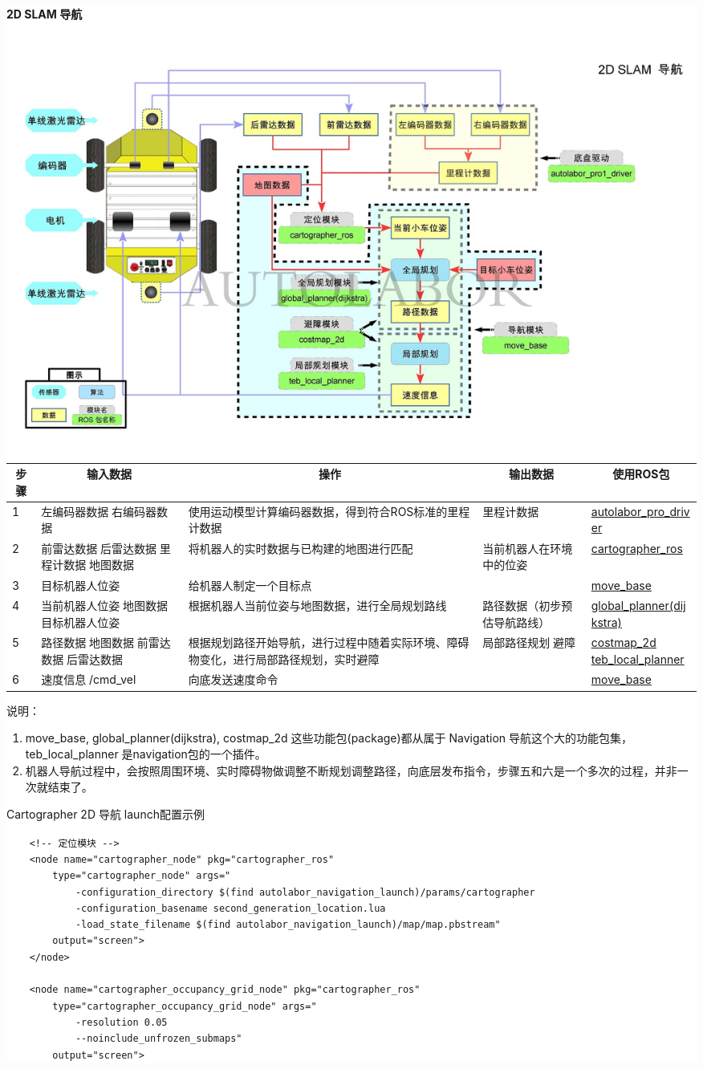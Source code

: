 ####  2D SLAM 导航

![](imgs/software_intro_2.jpg)

| 步骤 | 输入数据  | 操作  |  输出数据 | 使用ROS包 | 
|--|--|--|--|--|
|1 | 左编码器数据 右编码器数据 | 使用运动模型计算编码器数据，得到符合ROS标准的里程计数据|  里程计数据| [autolabor_pro_driver](http://www.autolabor.com.cn/usedoc/ap1/sendCommand?hmsr=csdn)|
|2|前雷达数据 后雷达数据 里程计数据 地图数据|将机器人的实时数据与已构建的地图进行匹配|当前机器人在环境中的位姿| [cartographer_ros](https://google-cartographer-ros.readthedocs.io/en/latest/)|
|3| 目标机器人位姿| 给机器人制定一个目标点|  |[move_base](http://wiki.ros.org/move_base/)|
|4| 当前机器人位姿 地图数据 目标机器人位姿| 根据机器人当前位姿与地图数据，进行全局规划路线| 路径数据（初步预估导航路线） |[global_planner(dijkstra) ](http://wiki.ros.org/global_planner)|
|5| 路径数据 地图数据  前雷达数据 后雷达数据 | 根据规划路径开始导航，进行过程中随着实际环境、障碍物变化，进行局部路径规划，实时避障| 局部路径规划  避障 |[costmap_2d ](http://wiki.ros.org/cost_map)[teb_local_planner](http://wiki.ros.org/teb_local_planner)|
|6| 速度信息 /cmd_vel | 向底发送速度命令 |  |[move_base](http://wiki.ros.org/move_base/)|

说明：

 1. move_base, global_planner(dijkstra), costmap_2d 这些功能包(package)都从属于
    Navigation 导航这个大的功能包集，teb_local_planner 是navigation包的一个插件。
 2. 机器人导航过程中，会按照周围环境、实时障碍物做调整不断规划调整路径，向底层发布指令，步骤五和六是一个多次的过程，并非一次就结束了。

Cartographer 2D 导航 launch配置示例

```
    <!-- 定位模块 -->
    <node name="cartographer_node" pkg="cartographer_ros"
        type="cartographer_node" args="
            -configuration_directory $(find autolabor_navigation_launch)/params/cartographer
            -configuration_basename second_generation_location.lua
            -load_state_filename $(find autolabor_navigation_launch)/map/map.pbstream"
        output="screen">
    </node>

    <node name="cartographer_occupancy_grid_node" pkg="cartographer_ros" 
        type="cartographer_occupancy_grid_node" args="
            -resolution 0.05
            --noinclude_unfrozen_submaps" 
        output="screen">
```